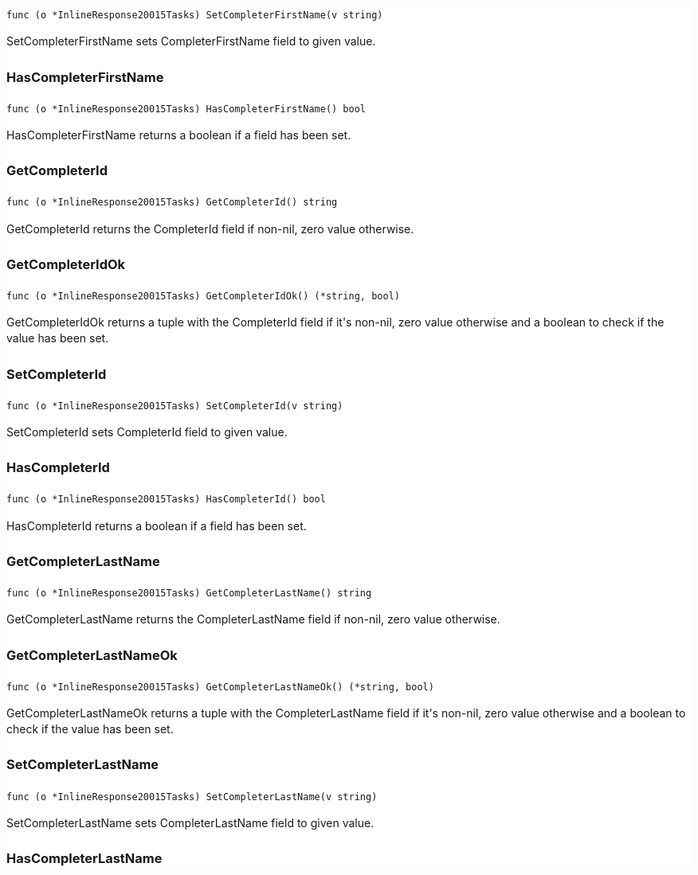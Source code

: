 `func (o *InlineResponse20015Tasks) SetCompleterFirstName(v string)`

SetCompleterFirstName sets CompleterFirstName field to given value.

### HasCompleterFirstName

`func (o *InlineResponse20015Tasks) HasCompleterFirstName() bool`

HasCompleterFirstName returns a boolean if a field has been set.

### GetCompleterId

`func (o *InlineResponse20015Tasks) GetCompleterId() string`

GetCompleterId returns the CompleterId field if non-nil, zero value otherwise.

### GetCompleterIdOk

`func (o *InlineResponse20015Tasks) GetCompleterIdOk() (*string, bool)`

GetCompleterIdOk returns a tuple with the CompleterId field if it's non-nil, zero value otherwise
and a boolean to check if the value has been set.

### SetCompleterId

`func (o *InlineResponse20015Tasks) SetCompleterId(v string)`

SetCompleterId sets CompleterId field to given value.

### HasCompleterId

`func (o *InlineResponse20015Tasks) HasCompleterId() bool`

HasCompleterId returns a boolean if a field has been set.

### GetCompleterLastName

`func (o *InlineResponse20015Tasks) GetCompleterLastName() string`

GetCompleterLastName returns the CompleterLastName field if non-nil, zero value otherwise.

### GetCompleterLastNameOk

`func (o *InlineResponse20015Tasks) GetCompleterLastNameOk() (*string, bool)`

GetCompleterLastNameOk returns a tuple with the CompleterLastName field if it's non-nil, zero value otherwise
and a boolean to check if the value has been set.

### SetCompleterLastName

`func (o *InlineResponse20015Tasks) SetCompleterLastName(v string)`

SetCompleterLastName sets CompleterLastName field to given value.

### HasCompleterLastName
